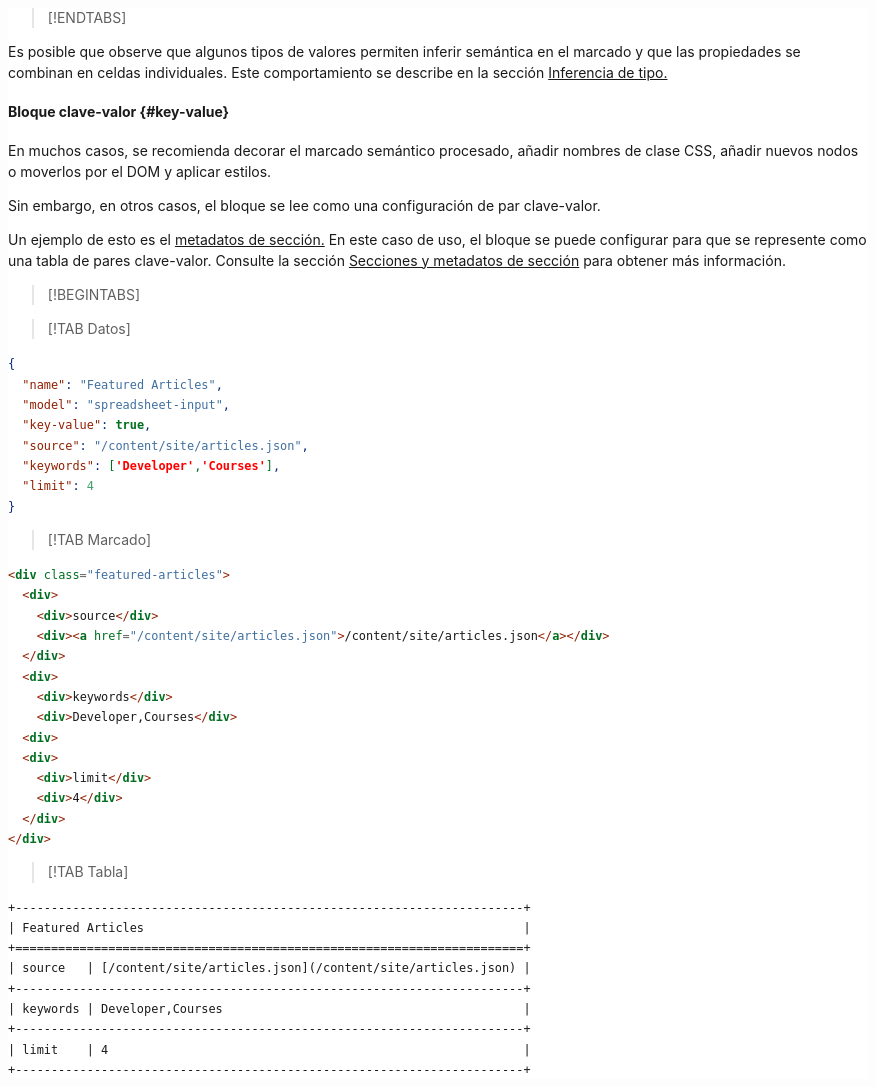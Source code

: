 >[!ENDTABS]

Es posible que observe que algunos tipos de valores permiten inferir semántica en el marcado y que las propiedades se combinan en celdas individuales. Este comportamiento se describe en la sección [Inferencia de tipo.](#type-inference)

#### Bloque clave-valor {#key-value}

En muchos casos, se recomienda decorar el marcado semántico procesado, añadir nombres de clase CSS, añadir nuevos nodos o moverlos por el DOM y aplicar estilos.

Sin embargo, en otros casos, el bloque se lee como una configuración de par clave-valor.

Un ejemplo de esto es el [metadatos de sección.](/help/edge/developer/markup-sections-blocks.md#sections) En este caso de uso, el bloque se puede configurar para que se represente como una tabla de pares clave-valor. Consulte la sección [Secciones y metadatos de sección](#sections-metadata) para obtener más información.

>[!BEGINTABS]

>[!TAB Datos]

```json
{
  "name": "Featured Articles",
  "model": "spreadsheet-input",
  "key-value": true,
  "source": "/content/site/articles.json",
  "keywords": ['Developer','Courses'],
  "limit": 4
}
```

>[!TAB Marcado]

```html
<div class="featured-articles">
  <div>
    <div>source</div>
    <div><a href="/content/site/articles.json">/content/site/articles.json</a></div>
  </div>
  <div>
    <div>keywords</div>
    <div>Developer,Courses</div>
  <div>
  <div>
    <div>limit</div>
    <div>4</div>
  </div>
</div>
```

>[!TAB Tabla]

```text
+-----------------------------------------------------------------------+
| Featured Articles                                                     |
+=======================================================================+
| source   | [/content/site/articles.json](/content/site/articles.json) |
+-----------------------------------------------------------------------+
| keywords | Developer,Courses                                          |
+-----------------------------------------------------------------------+
| limit    | 4                                                          |
+-----------------------------------------------------------------------+
```
